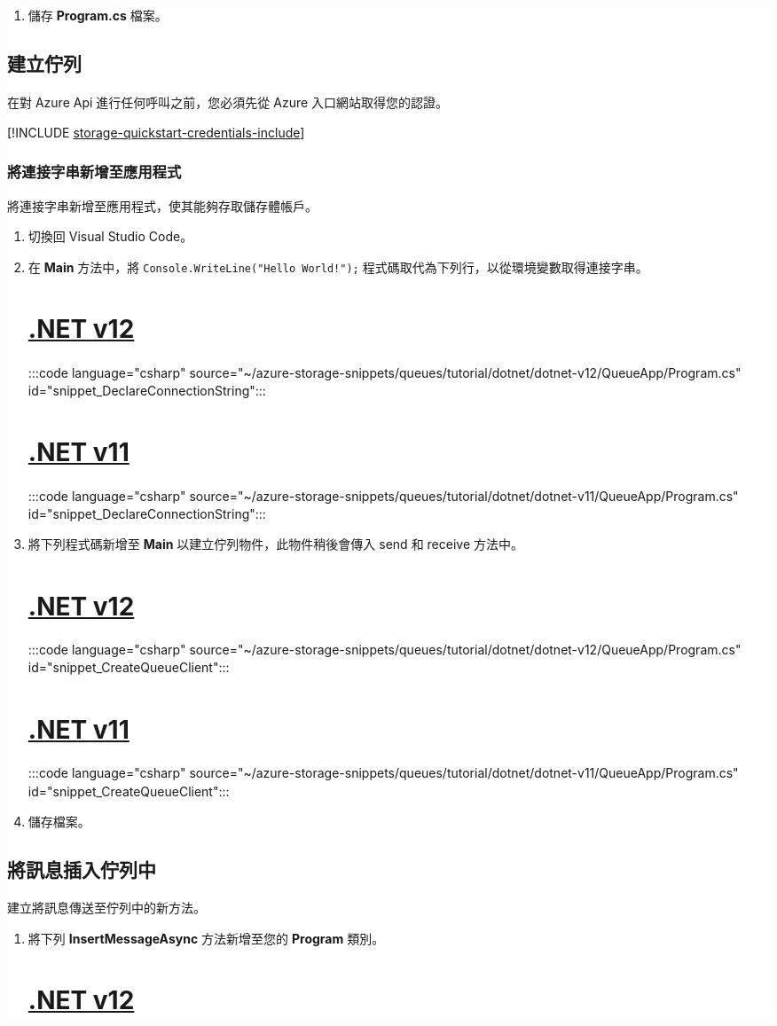 1. 儲存 **Program.cs** 檔案。

## <a name="create-a-queue"></a>建立佇列

在對 Azure Api 進行任何呼叫之前，您必須先從 Azure 入口網站取得您的認證。

[!INCLUDE [storage-quickstart-credentials-include](../../../includes/storage-quickstart-credentials-include.md)]

### <a name="add-the-connection-string-to-the-app"></a>將連接字串新增至應用程式

將連接字串新增至應用程式，使其能夠存取儲存體帳戶。

1. 切換回 Visual Studio Code。

1. 在 **Main** 方法中，將 `Console.WriteLine("Hello World!");` 程式碼取代為下列行，以從環境變數取得連接字串。

   # <a name="net-v12"></a>[\.NET v12](#tab/dotnet)

   :::code language="csharp" source="~/azure-storage-snippets/queues/tutorial/dotnet/dotnet-v12/QueueApp/Program.cs" id="snippet_DeclareConnectionString":::

   # <a name="net-v11"></a>[\.NET v11](#tab/dotnetv11)

   :::code language="csharp" source="~/azure-storage-snippets/queues/tutorial/dotnet/dotnet-v11/QueueApp/Program.cs" id="snippet_DeclareConnectionString":::

1. 將下列程式碼新增至 **Main** 以建立佇列物件，此物件稍後會傳入 send 和 receive 方法中。

   # <a name="net-v12"></a>[\.NET v12](#tab/dotnet)

   :::code language="csharp" source="~/azure-storage-snippets/queues/tutorial/dotnet/dotnet-v12/QueueApp/Program.cs" id="snippet_CreateQueueClient":::

   # <a name="net-v11"></a>[\.NET v11](#tab/dotnetv11)

   :::code language="csharp" source="~/azure-storage-snippets/queues/tutorial/dotnet/dotnet-v11/QueueApp/Program.cs" id="snippet_CreateQueueClient":::

1. 儲存檔案。

## <a name="insert-messages-into-the-queue"></a>將訊息插入佇列中

建立將訊息傳送至佇列中的新方法。

1. 將下列 **InsertMessageAsync** 方法新增至您的 **Program** 類別。

   # <a name="net-v12"></a>[\.NET v12](#tab/dotnet)
